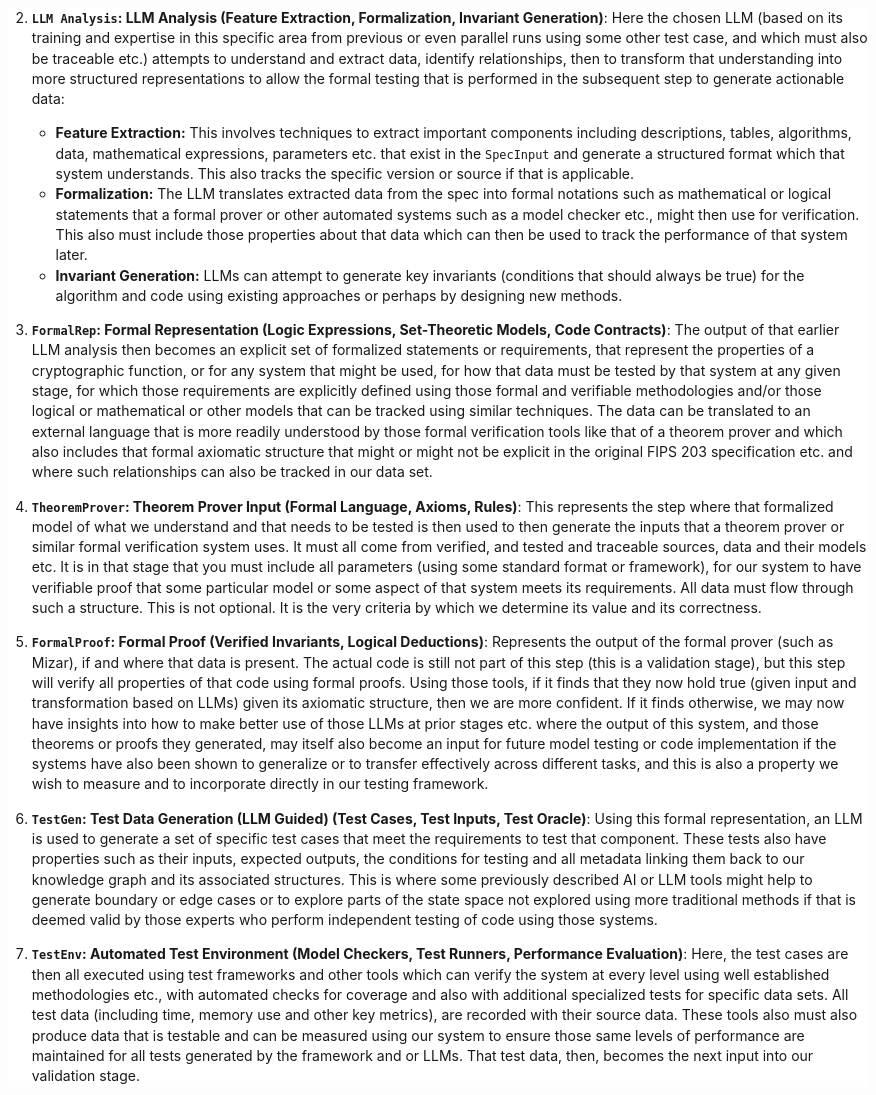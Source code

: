 2.  **`LLM Analysis`: LLM Analysis (Feature Extraction, Formalization, Invariant Generation)**: Here the chosen LLM (based on its training and expertise in this specific area from previous or even parallel runs using some other test case, and which must also be traceable etc.) attempts to understand and extract data, identify relationships, then to transform that understanding into more structured representations to allow the formal testing that is performed in the subsequent step to generate actionable data:

     *   **Feature Extraction:** This involves techniques to extract important components including descriptions, tables, algorithms, data, mathematical expressions, parameters etc. that exist in the `SpecInput` and generate a structured format which that system understands. This also tracks the specific version or source if that is applicable.
     *   **Formalization:** The LLM translates extracted data from the spec into formal notations such as mathematical or logical statements that a formal prover or other automated systems such as a model checker etc., might then use for verification. This also must include those properties about that data which can then be used to track the performance of that system later.
     *   **Invariant Generation:** LLMs can attempt to generate key invariants (conditions that should always be true) for the algorithm and code using existing approaches or perhaps by designing new methods.

3.  **`FormalRep`: Formal Representation (Logic Expressions, Set-Theoretic Models, Code Contracts)**: The output of that earlier LLM analysis then becomes an explicit set of formalized statements or requirements, that represent the properties of a cryptographic function, or for any system that might be used, for how that data must be tested by that system at any given stage, for which those requirements are explicitly defined using those formal and verifiable methodologies and/or those logical or mathematical or other models that can be tracked using similar techniques. The data can be translated to an external language that is more readily understood by those formal verification tools like that of a theorem prover and which also includes that formal axiomatic structure that might or might not be explicit in the original FIPS 203 specification etc. and where such relationships can also be tracked in our data set.

4.  **`TheoremProver`: Theorem Prover Input (Formal Language, Axioms, Rules)**: This represents the step where that formalized model of what we understand and that needs to be tested is then used to then generate the inputs that a theorem prover or similar formal verification system uses. It must all come from verified, and tested and traceable sources, data and their models etc. It is in that stage that you must include all parameters (using some standard format or framework), for our system to have verifiable proof that some particular model or some aspect of that system meets its requirements. All data must flow through such a structure. This is not optional. It is the very criteria by which we determine its value and its correctness.
5.  **`FormalProof`: Formal Proof (Verified Invariants, Logical Deductions)**: Represents the output of the formal prover (such as Mizar), if and where that data is present. The actual code is still not part of this step (this is a validation stage), but this step will verify all properties of that code using formal proofs. Using those tools, if it finds that they now hold true (given input and transformation based on LLMs) given its axiomatic structure, then we are more confident. If it finds otherwise, we may now have insights into how to make better use of those LLMs at prior stages etc. where the output of this system, and those theorems or proofs they generated, may itself also become an input for future model testing or code implementation if the systems have also been shown to generalize or to transfer effectively across different tasks, and this is also a property we wish to measure and to incorporate directly in our testing framework.
6.   **`TestGen`: Test Data Generation (LLM Guided) (Test Cases, Test Inputs, Test Oracle)**: Using this formal representation, an LLM is used to generate a set of specific test cases that meet the requirements to test that component. These tests also have properties such as their inputs, expected outputs, the conditions for testing and all metadata linking them back to our knowledge graph and its associated structures. This is where some previously described AI or LLM tools might help to generate boundary or edge cases or to explore parts of the state space not explored using more traditional methods if that is deemed valid by those experts who perform independent testing of code using those systems.
7.  **`TestEnv`: Automated Test Environment (Model Checkers, Test Runners, Performance Evaluation)**: Here, the test cases are then all executed using test frameworks and other tools which can verify the system at every level using well established methodologies etc., with automated checks for coverage and also with additional specialized tests for specific data sets. All test data (including time, memory use and other key metrics), are recorded with their source data. These tools also must also produce data that is testable and can be measured using our system to ensure those same levels of performance are maintained for all tests generated by the framework and or LLMs. That test data, then, becomes the next input into our validation stage.